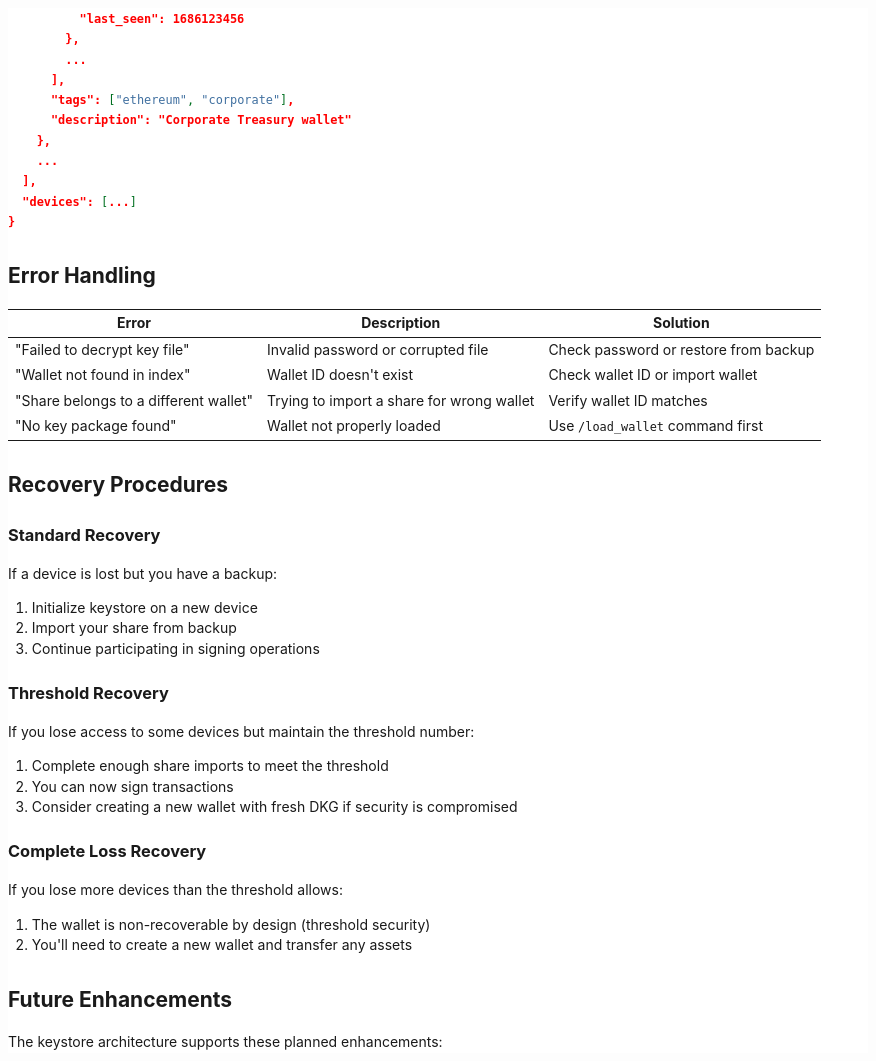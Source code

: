 ```json
          "last_seen": 1686123456
        },
        ...
      ],
      "tags": ["ethereum", "corporate"],
      "description": "Corporate Treasury wallet"
    },
    ...
  ],
  "devices": [...]
}
```

## Error Handling

| Error | Description | Solution |
|-------|-------------|----------|
| "Failed to decrypt key file" | Invalid password or corrupted file | Check password or restore from backup |
| "Wallet not found in index" | Wallet ID doesn't exist | Check wallet ID or import wallet |
| "Share belongs to a different wallet" | Trying to import a share for wrong wallet | Verify wallet ID matches |
| "No key package found" | Wallet not properly loaded | Use `/load_wallet` command first |

## Recovery Procedures

### Standard Recovery

If a device is lost but you have a backup:
1. Initialize keystore on a new device
2. Import your share from backup
3. Continue participating in signing operations

### Threshold Recovery

If you lose access to some devices but maintain the threshold number:
1. Complete enough share imports to meet the threshold
2. You can now sign transactions
3. Consider creating a new wallet with fresh DKG if security is compromised

### Complete Loss Recovery

If you lose more devices than the threshold allows:
1. The wallet is non-recoverable by design (threshold security)
2. You'll need to create a new wallet and transfer any assets

## Future Enhancements

The keystore architecture supports these planned enhancements:

